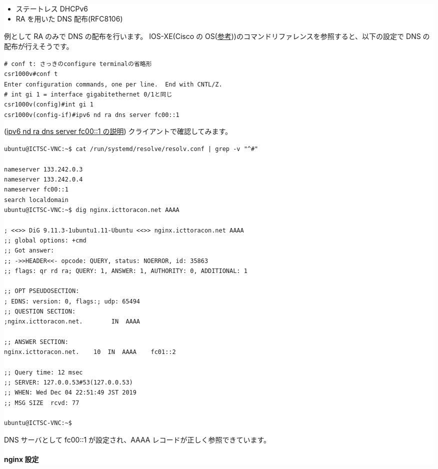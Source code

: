 -   ステートレス DHCPv6
-   RA を用いた DNS 配布(RFC8106)

例として RA のみで DNS の配布を行います。
IOS-XE(Cisco の OS([参考](https://www.cisco.com/c/ja_jp/products/ios-nx-os-software/ios-xe/index.html)))のコマンドリファレンスを参照すると、以下の設定で DNS の配布が行えそうです。

```shell=
# conf t: さっきのconfigure terminalの省略形
csr1000v#conf t
Enter configuration commands, one per line.  End with CNTL/Z.
# int gi 1 = interface gigabitethernet 0/1と同じ
csr1000v(config)#int gi 1
csr1000v(config-if)#ipv6 nd ra dns server fc00::1
```

([ipv6 nd ra dns server fc00::1 の説明](https://www.cisco.com/c/en/us/td/docs/ios-xml/ios/ipv6/command/ipv6-cr-book/ipv6-i3.html#wp3145726977))
クライアントで確認してみます。

```shell=
ubuntu@ICTSC-VNC:~$ cat /run/systemd/resolve/resolv.conf | grep -v "^#"

nameserver 133.242.0.3
nameserver 133.242.0.4
nameserver fc00::1
search localdomain
ubuntu@ICTSC-VNC:~$ dig nginx.icttoracon.net AAAA

; <<>> DiG 9.11.3-1ubuntu1.11-Ubuntu <<>> nginx.icttoracon.net AAAA
;; global options: +cmd
;; Got answer:
;; ->>HEADER<<- opcode: QUERY, status: NOERROR, id: 35863
;; flags: qr rd ra; QUERY: 1, ANSWER: 1, AUTHORITY: 0, ADDITIONAL: 1

;; OPT PSEUDOSECTION:
; EDNS: version: 0, flags:; udp: 65494
;; QUESTION SECTION:
;nginx.icttoracon.net.        IN  AAAA

;; ANSWER SECTION:
nginx.icttoracon.net.    10  IN  AAAA    fc01::2

;; Query time: 12 msec
;; SERVER: 127.0.0.53#53(127.0.0.53)
;; WHEN: Wed Dec 04 22:51:49 JST 2019
;; MSG SIZE  rcvd: 77

ubuntu@ICTSC-VNC:~$
```

DNS サーバとして fc00::1 が設定され、AAAA レコードが正しく参照できています。

#### nginx 設定
